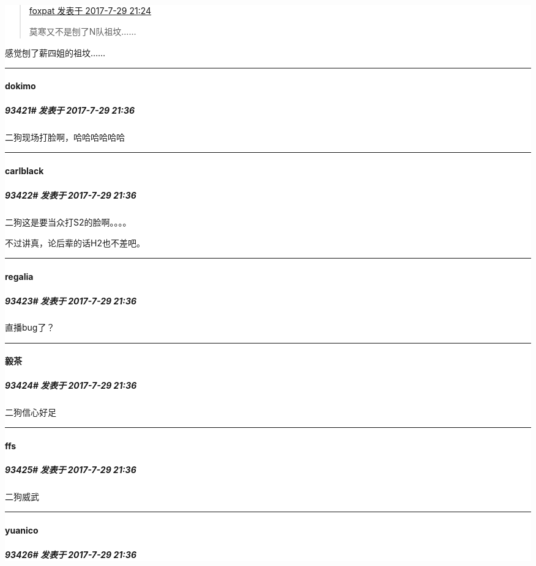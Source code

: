 
<blockquote><a href="httphttps://bbs.saraba1st.com/2b/forum.php?mod=redirect&amp;goto=findpost&amp;pid=36725444&amp;ptid=1105387" target="_blank">foxpat 发表于 2017-7-29 21:24</a>

莫寒又不是刨了N队祖坟……</blockquote>
感觉刨了薪四姐的祖坟……


-----

####  dokimo  
##### 93421#       发表于 2017-7-29 21:36


二狗现场打脸啊，哈哈哈哈哈哈


-----

####  carlblack  
##### 93422#       发表于 2017-7-29 21:36


二狗这是要当众打S2的脸啊。。。。


不过讲真，论后辈的话H2也不差吧。


-----

####  regalia  
##### 93423#       发表于 2017-7-29 21:36


直播bug了？


-----

####  毅茶  
##### 93424#       发表于 2017-7-29 21:36


二狗信心好足


-----

####  ffs  
##### 93425#       发表于 2017-7-29 21:36


二狗威武


-----

####  yuanico  
##### 93426#       发表于 2017-7-29 21:36
